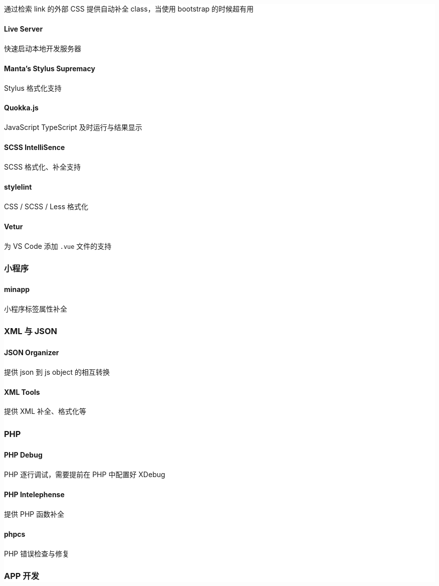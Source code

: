 通过检索 link 的外部 CSS 提供自动补全 class，当使用 bootstrap 的时候超有用

#### Live Server

快速启动本地开发服务器

#### Manta’s Stylus Supremacy

Stylus 格式化支持

#### Quokka.js

JavaScript TypeScript 及时运行与结果显示

#### SCSS IntelliSence

SCSS 格式化、补全支持

#### stylelint

CSS / SCSS / Less 格式化

#### Vetur

为 VS Code 添加 `.vue` 文件的支持

### 小程序

#### minapp

小程序标签属性补全

### XML 与 JSON

#### JSON Organizer

提供 json 到 js object 的相互转换

#### XML Tools

提供 XML 补全、格式化等

### PHP

#### PHP Debug

PHP 逐行调试，需要提前在 PHP 中配置好 XDebug

#### PHP Intelephense

提供 PHP 函数补全

#### phpcs

PHP 错误检查与修复

### APP 开发
